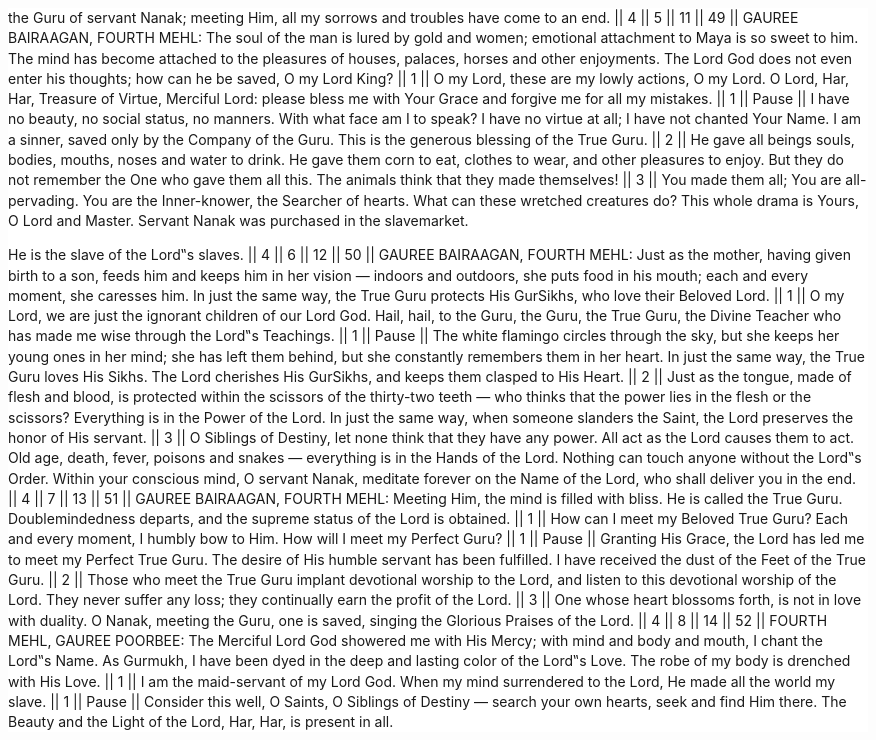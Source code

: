 the Guru of servant Nanak; meeting Him, all my sorrows and troubles have come to an
end. || 4 || 5 || 11 || 49 || GAUREE BAIRAAGAN, FOURTH MEHL: The soul of the
man is lured by gold and women; emotional attachment to Maya is so sweet to him.
The mind has become attached to the pleasures of houses, palaces, horses and other
enjoyments. The Lord God does not even enter his thoughts; how can he be saved, O
my Lord King? || 1 || O my Lord, these are my lowly actions, O my Lord. O Lord, Har,
Har, Treasure of Virtue, Merciful Lord: please bless me with Your Grace and forgive me
for all my mistakes. || 1 || Pause || I have no beauty, no social status, no manners.
With what face am I to speak? I have no virtue at all; I have not chanted Your Name. I
am a sinner, saved only by the Company of the Guru. This is the generous blessing of
the True Guru. || 2 || He gave all beings souls, bodies, mouths, noses and water to
drink. He gave them corn to eat, clothes to wear, and other pleasures to enjoy. But
they do not remember the One who gave them all this. The animals think that they
made themselves! || 3 || You made them all; You are all-pervading. You are the
Inner-knower, the Searcher of hearts. What can these wretched creatures do? This
whole drama is Yours, O Lord and Master. Servant Nanak was purchased in the slavemarket. 

He is the slave of the Lord‟s slaves. || 4 || 6 || 12 || 50 || GAUREE BAIRAAGAN,
FOURTH MEHL: Just as the mother, having given birth to a son, feeds him and keeps
him in her vision — indoors and outdoors, she puts food in his mouth; each and every
moment, she caresses him. In just the same way, the True Guru protects His GurSikhs,
who love their Beloved Lord. || 1 || O my Lord, we are just the ignorant children of
our Lord God. Hail, hail, to the Guru, the Guru, the True Guru, the Divine Teacher who
has made me wise through the Lord‟s Teachings. || 1 || Pause || The white
flamingo circles through the sky, but she keeps her young ones in her mind; she has
left them behind, but she constantly remembers them in her heart. In just the same
way, the True Guru loves His Sikhs. The Lord cherishes His GurSikhs, and keeps them
clasped to His Heart. || 2 || Just as the tongue, made of flesh and blood, is protected
within the scissors of the thirty-two teeth — who thinks that the power lies in the flesh
or the scissors? Everything is in the Power of the Lord. In just the same way, when
someone slanders the Saint, the Lord preserves the honor of His servant. || 3 || O
Siblings of Destiny, let none think that they have any power. All act as the Lord causes
them to act. Old age, death, fever, poisons and snakes — everything is in the Hands of
the Lord. Nothing can touch anyone without the Lord‟s Order. Within your conscious
mind, O servant Nanak, meditate forever on the Name of the Lord, who shall deliver
you in the end. || 4 || 7 || 13 || 51 || GAUREE BAIRAAGAN, FOURTH MEHL:
Meeting Him, the mind is filled with bliss. He is called the True Guru. Doublemindedness departs, and the supreme status of the Lord is obtained. || 1 || How can
I meet my Beloved True Guru? Each and every moment, I humbly bow to Him. How will
I meet my Perfect Guru? || 1 || Pause || Granting His Grace, the Lord has led me to
meet my Perfect True Guru. The desire of His humble servant has been fulfilled. I have
received the dust of the Feet of the True Guru. || 2 || Those who meet the True Guru
implant devotional worship to the Lord, and listen to this devotional worship of the Lord.
They never suffer any loss; they continually earn the profit of the Lord. || 3 || One
whose heart blossoms forth, is not in love with duality. O Nanak, meeting the Guru, one
is saved, singing the Glorious Praises of the Lord. || 4 || 8 || 14 || 52 || FOURTH
MEHL, GAUREE POORBEE: The Merciful Lord God showered me with His Mercy; with
mind and body and mouth, I chant the Lord‟s Name. As Gurmukh, I have been dyed in
the deep and lasting color of the Lord‟s Love. The robe of my body is drenched with His
Love. || 1 || I am the maid-servant of my Lord God. When my mind surrendered to
the Lord, He made all the world my slave. || 1 || Pause || Consider this well, O
Saints, O Siblings of Destiny — search your own hearts, seek and find Him there. The
Beauty and the Light of the Lord, Har, Har, is present in all. 
